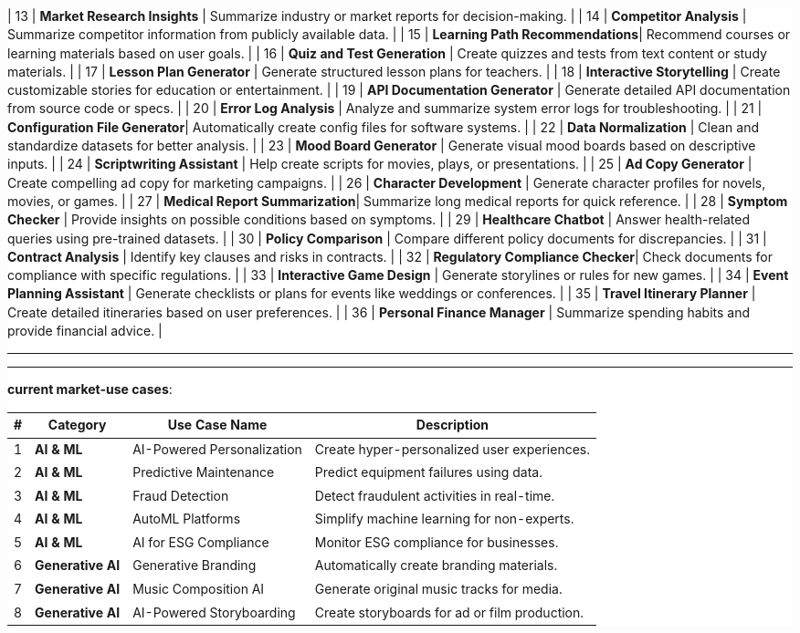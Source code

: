 | 13    | **Market Research Insights**    | Summarize industry or market reports for decision-making.                      |
| 14    | **Competitor Analysis**         | Summarize competitor information from publicly available data.                 |
| 15    | **Learning Path Recommendations**| Recommend courses or learning materials based on user goals.                   |
| 16    | **Quiz and Test Generation**    | Create quizzes and tests from text content or study materials.                 |
| 17    | **Lesson Plan Generator**       | Generate structured lesson plans for teachers.                                 |
| 18    | **Interactive Storytelling**    | Create customizable stories for education or entertainment.                    |
| 19    | **API Documentation Generator** | Generate detailed API documentation from source code or specs.                 |
| 20    | **Error Log Analysis**          | Analyze and summarize system error logs for troubleshooting.                   |
| 21    | **Configuration File Generator**| Automatically create config files for software systems.                        |
| 22    | **Data Normalization**          | Clean and standardize datasets for better analysis.                            |
| 23    | **Mood Board Generator**        | Generate visual mood boards based on descriptive inputs.                       |
| 24    | **Scriptwriting Assistant**     | Help create scripts for movies, plays, or presentations.                       |
| 25    | **Ad Copy Generator**           | Create compelling ad copy for marketing campaigns.                             |
| 26    | **Character Development**       | Generate character profiles for novels, movies, or games.                      |
| 27    | **Medical Report Summarization**| Summarize long medical reports for quick reference.                            |
| 28    | **Symptom Checker**             | Provide insights on possible conditions based on symptoms.                     |
| 29    | **Healthcare Chatbot**          | Answer health-related queries using pre-trained datasets.                      |
| 30    | **Policy Comparison**           | Compare different policy documents for discrepancies.                          |
| 31    | **Contract Analysis**           | Identify key clauses and risks in contracts.                                   |
| 32    | **Regulatory Compliance Checker**| Check documents for compliance with specific regulations.                      |
| 33    | **Interactive Game Design**     | Generate storylines or rules for new games.                                    |
| 34    | **Event Planning Assistant**    | Generate checklists or plans for events like weddings or conferences.          |
| 35    | **Travel Itinerary Planner**    | Create detailed itineraries based on user preferences.                         |
| 36    | **Personal Finance Manager**    | Summarize spending habits and provide financial advice.                        |




****

****
**current market-use cases**:

| **#** | **Category**          | **Use Case Name**                     | **Description**                                               |
|-------|-----------------------|---------------------------------------|---------------------------------------------------------------|
| 1     | **AI & ML**           | AI-Powered Personalization           | Create hyper-personalized user experiences.                  |
| 2     | **AI & ML**           | Predictive Maintenance               | Predict equipment failures using data.                       |
| 3     | **AI & ML**           | Fraud Detection                      | Detect fraudulent activities in real-time.                   |
| 4     | **AI & ML**           | AutoML Platforms                     | Simplify machine learning for non-experts.                   |
| 5     | **AI & ML**           | AI for ESG Compliance                | Monitor ESG compliance for businesses.                       |
| 6     | **Generative AI**     | Generative Branding                  | Automatically create branding materials.                     |
| 7     | **Generative AI**     | Music Composition AI                | Generate original music tracks for media.                    |
| 8     | **Generative AI**     | AI-Powered Storyboarding             | Create storyboards for ad or film production.                |